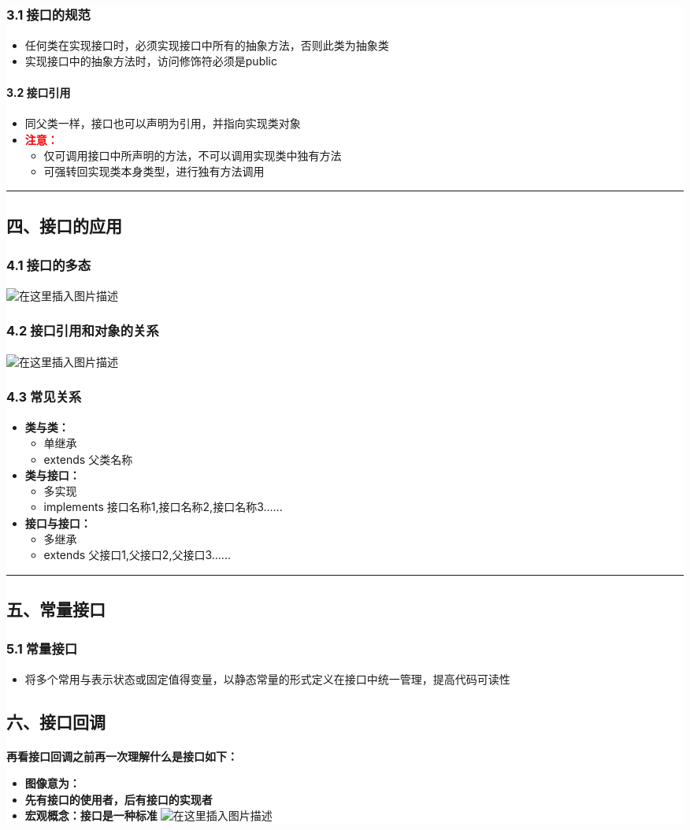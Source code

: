 ### 3.1 接口的规范

 - 任何类在实现接口时，必须实现接口中所有的抽象方法，否则此类为抽象类
 - 实现接口中的抽象方法时，访问修饰符必须是public



#### 3.2 接口引用

 - 同父类一样，接口也可以声明为引用，并指向实现类对象
 - <font color="red">**注意：**</font>
	* 仅可调用接口中所声明的方法，不可以调用实现类中独有方法
	* 可强转回实现类本身类型，进行独有方法调用
***
<a id="4"> </a>
## 四、接口的应用
### 4.1 接口的多态

![在这里插入图片描述](https://gitee.com/Ziphtracks/Figurebed/raw/master/img/20200503204052.png)



### 4.2 接口引用和对象的关系

![在这里插入图片描述](https://gitee.com/Ziphtracks/Figurebed/raw/master/img/20200503204148.png)

### 4.3 常见关系

 - **类与类：**
	* 单继承
	* extends 父类名称
 - **类与接口：**
	* 多实现
	* implements 接口名称1,接口名称2,接口名称3......
 - **接口与接口：**
	* 多继承
	* extends 父接口1,父接口2,父接口3......
***
<a id="5"> </a>
## 五、常量接口
### 5.1 常量接口

 - 将多个常用与表示状态或固定值得变量，以静态常量的形式定义在接口中统一管理，提高代码可读性
<a id="6"> </a>
## 六、接口回调
**再看接口回调之前再一次理解什么是接口如下：**

 - **图像意为：**
 - **先有接口的使用者，后有接口的实现者**
 - **宏观概念：接口是一种标准**
![在这里插入图片描述](https://gitee.com/Ziphtracks/Figurebed/raw/master/img/20200503204240.png)

